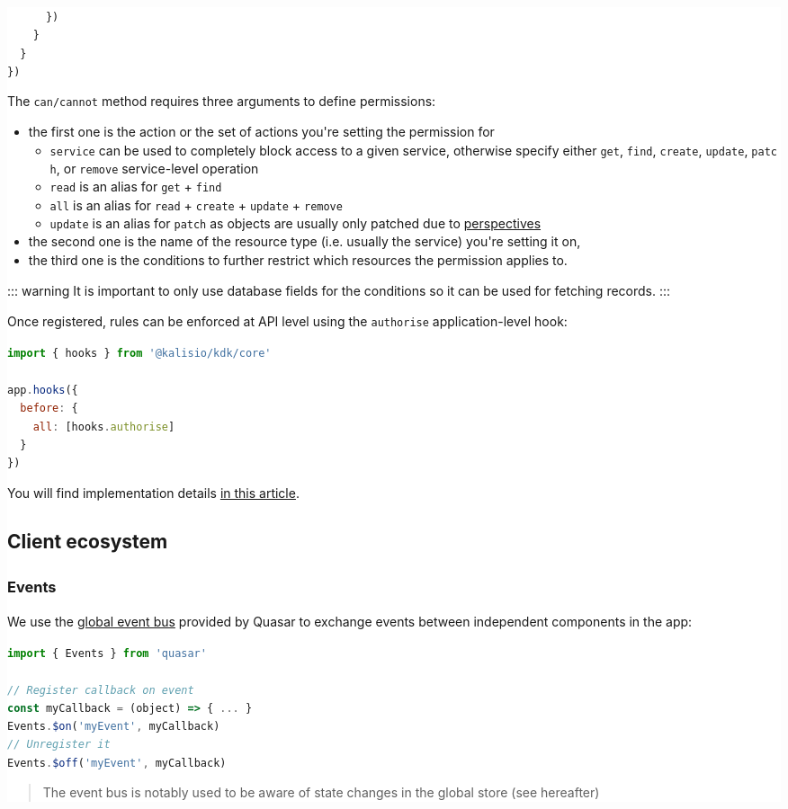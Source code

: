 ```javascript
      })
    }
  }
})
```
The `can/cannot` method requires three arguments to define permissions:
* the first one is the action or the set of actions you're setting the permission for
  * `service` can be used to completely block access to a given service, otherwise specify either
  `get`, `find`, `create`, `update`, `patch`, or `remove` service-level operation
  * `read` is an alias for `get` + `find`
  * `all` is an alias for `read` + `create` + `update` + `remove`
  * `update` is an alias for `patch` as objects are usually only patched due to [perspectives](../README.md#data-model)
* the second one is the name of the resource type (i.e. usually the service) you're setting it on,
* the third one is the conditions to further restrict which resources the permission applies to.

::: warning
It is important to only use database fields for the conditions so it can be used for fetching records.
:::

Once registered, rules can be enforced at API level using the `authorise` application-level hook:
```javascript
import { hooks } from '@kalisio/kdk/core'

app.hooks({
  before: {
    all: [hooks.authorise]
  }
})
```

You will find implementation details [in this article](https://blog.feathersjs.com/access-control-strategies-with-feathersjs-72452268739d).

## Client ecosystem

### Events

We use the [global event bus](https://alligator.io/vuejs/global-event-bus/) provided by Quasar to exchange events between independent components in the app:
```javascript
import { Events } from 'quasar'

// Register callback on event
const myCallback = (object) => { ... }
Events.$on('myEvent', myCallback)
// Unregister it
Events.$off('myEvent', myCallback)
```

> The event bus is notably used to be aware of state changes in the global store (see hereafter)
